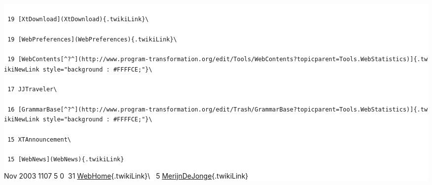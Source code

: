                                                                                                                                                                                                                                                                                                                                                   19 [XtDownload](XtDownload){.twikiLink}\                                                                                                                                                      
                                                                                                                                                                                                                                                                                                                                                  19 [WebPreferences](WebPreferences){.twikiLink}\                                                                                                                                              
                                                                                                                                                                                                                                                                                                                                                  19 [WebContents[^?^](http://www.program-transformation.org/edit/Tools/WebContents?topicparent=Tools.WebStatistics)]{.twikiNewLink style="background : #FFFFCE;"}\                             
                                                                                                                                                                                                                                                                                                                                                  17 JJTraveler\                                                                                                                                                                                
                                                                                                                                                                                                                                                                                                                                                  16 [GrammarBase[^?^](http://www.program-transformation.org/edit/Trash/GrammarBase?topicparent=Tools.WebStatistics)]{.twikiNewLink style="background : #FFFFCE;"}\                             
                                                                                                                                                                                                                                                                                                                                                  15 XTAnnouncement\                                                                                                                                                                            
                                                                                                                                                                                                                                                                                                                                                  15 [WebNews](WebNews){.twikiLink}                                                                                                                                                             

  Nov 2003                                                                            1107                                                                               5                                                                                  0                                                                                     31 [WebHome](WebHome){.twikiLink}\                                                                                                                                                              5 [MerijnDeJonge](../Main/MerijnDeJonge){.twikiLink}
